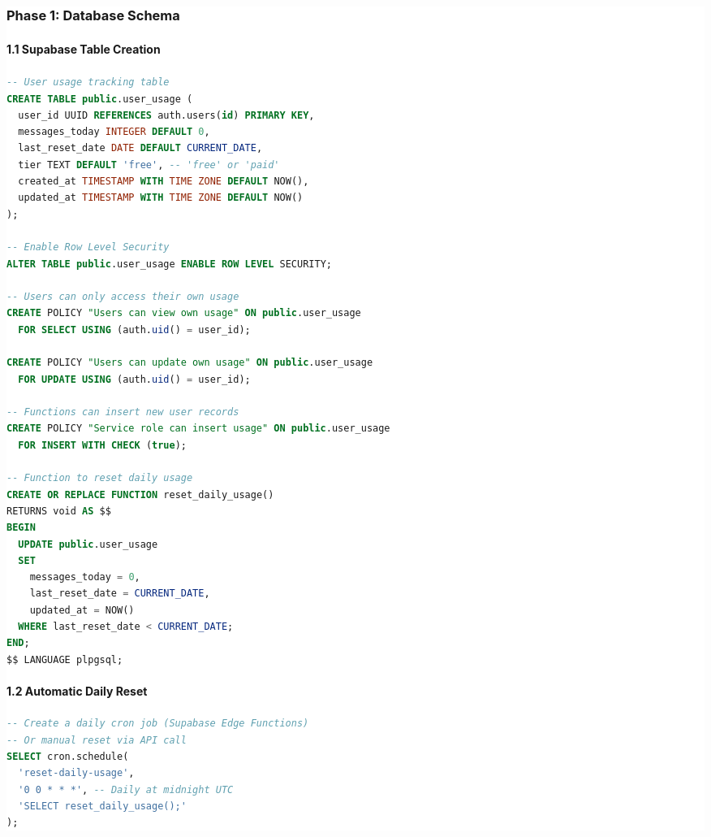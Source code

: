 ### Phase 1: Database Schema

#### **1.1 Supabase Table Creation**
```sql
-- User usage tracking table
CREATE TABLE public.user_usage (
  user_id UUID REFERENCES auth.users(id) PRIMARY KEY,
  messages_today INTEGER DEFAULT 0,
  last_reset_date DATE DEFAULT CURRENT_DATE,
  tier TEXT DEFAULT 'free', -- 'free' or 'paid'
  created_at TIMESTAMP WITH TIME ZONE DEFAULT NOW(),
  updated_at TIMESTAMP WITH TIME ZONE DEFAULT NOW()
);

-- Enable Row Level Security
ALTER TABLE public.user_usage ENABLE ROW LEVEL SECURITY;

-- Users can only access their own usage
CREATE POLICY "Users can view own usage" ON public.user_usage
  FOR SELECT USING (auth.uid() = user_id);

CREATE POLICY "Users can update own usage" ON public.user_usage
  FOR UPDATE USING (auth.uid() = user_id);

-- Functions can insert new user records
CREATE POLICY "Service role can insert usage" ON public.user_usage
  FOR INSERT WITH CHECK (true);

-- Function to reset daily usage
CREATE OR REPLACE FUNCTION reset_daily_usage()
RETURNS void AS $$
BEGIN
  UPDATE public.user_usage 
  SET 
    messages_today = 0,
    last_reset_date = CURRENT_DATE,
    updated_at = NOW()
  WHERE last_reset_date < CURRENT_DATE;
END;
$$ LANGUAGE plpgsql;
```

#### **1.2 Automatic Daily Reset**
```sql
-- Create a daily cron job (Supabase Edge Functions)
-- Or manual reset via API call
SELECT cron.schedule(
  'reset-daily-usage',
  '0 0 * * *', -- Daily at midnight UTC
  'SELECT reset_daily_usage();'
);
```
